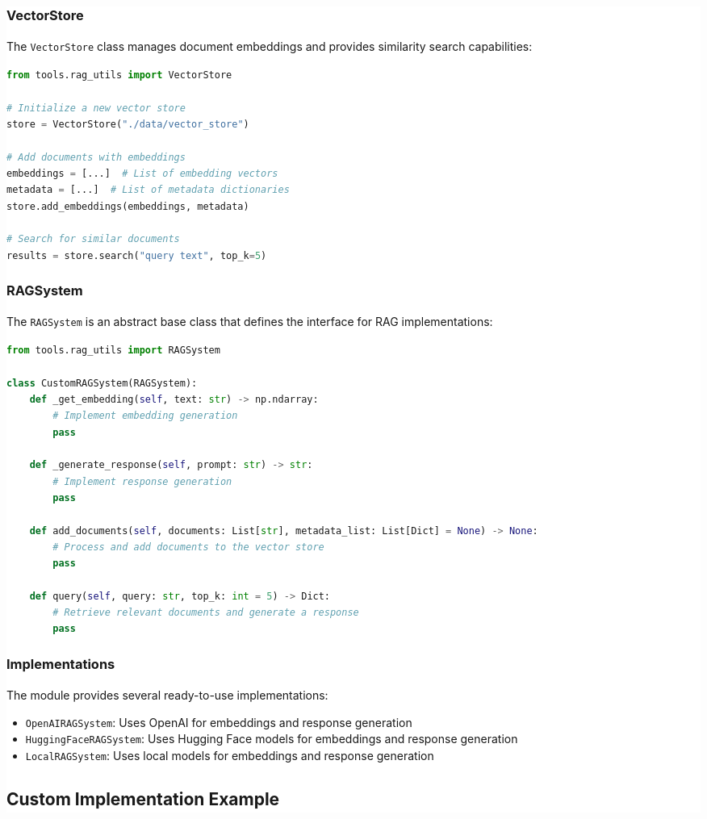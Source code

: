 ### VectorStore

The `VectorStore` class manages document embeddings and provides similarity search capabilities:

```python
from tools.rag_utils import VectorStore

# Initialize a new vector store
store = VectorStore("./data/vector_store")

# Add documents with embeddings
embeddings = [...]  # List of embedding vectors
metadata = [...]  # List of metadata dictionaries
store.add_embeddings(embeddings, metadata)

# Search for similar documents
results = store.search("query text", top_k=5)
```

### RAGSystem

The `RAGSystem` is an abstract base class that defines the interface for RAG implementations:

```python
from tools.rag_utils import RAGSystem

class CustomRAGSystem(RAGSystem):
    def _get_embedding(self, text: str) -> np.ndarray:
        # Implement embedding generation
        pass
        
    def _generate_response(self, prompt: str) -> str:
        # Implement response generation
        pass
        
    def add_documents(self, documents: List[str], metadata_list: List[Dict] = None) -> None:
        # Process and add documents to the vector store
        pass
        
    def query(self, query: str, top_k: int = 5) -> Dict:
        # Retrieve relevant documents and generate a response
        pass
```

### Implementations

The module provides several ready-to-use implementations:

- `OpenAIRAGSystem`: Uses OpenAI for embeddings and response generation
- `HuggingFaceRAGSystem`: Uses Hugging Face models for embeddings and response generation
- `LocalRAGSystem`: Uses local models for embeddings and response generation

## Custom Implementation Example
